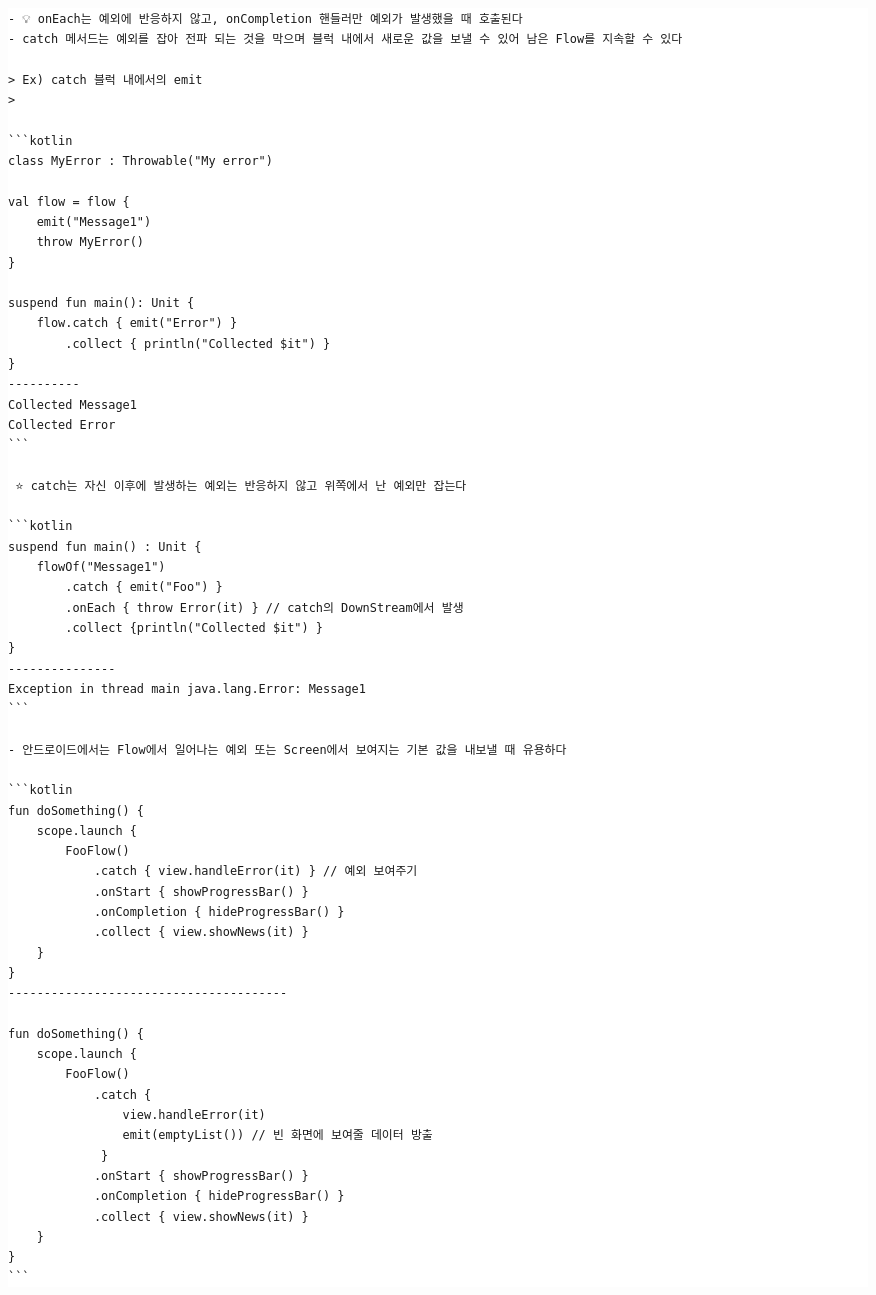     - 💡 onEach는 예외에 반응하지 않고, onCompletion 핸들러만 예외가 발생했을 때 호출된다
    - catch 메서드는 예외를 잡아 전파 되는 것을 막으며 블럭 내에서 새로운 값을 보낼 수 있어 남은 Flow를 지속할 수 있다
    
    > Ex) catch 블럭 내에서의 emit
    > 
    
    ```kotlin
    class MyError : Throwable("My error")
    
    val flow = flow {
        emit("Message1")
        throw MyError()
    }
    
    suspend fun main(): Unit {
        flow.catch { emit("Error") }
            .collect { println("Collected $it") }
    }
    ----------
    Collected Message1
    Collected Error
    ```
    
     ⭐ catch는 자신 이후에 발생하는 예외는 반응하지 않고 위쪽에서 난 예외만 잡는다 
    
    ```kotlin
    suspend fun main() : Unit {
    	flowOf("Message1")
    		.catch { emit("Foo") }
    		.onEach { throw Error(it) } // catch의 DownStream에서 발생
    		.collect {println("Collected $it") }
    }
    ---------------
    Exception in thread main java.lang.Error: Message1
    ```
    
    - 안드로이드에서는 Flow에서 일어나는 예외 또는 Screen에서 보여지는 기본 값을 내보낼 때 유용하다
    
    ```kotlin
    fun doSomething() {
    	scope.launch {
    		FooFlow()
    			.catch { view.handleError(it) } // 예외 보여주기
    			.onStart { showProgressBar() }
    			.onCompletion { hideProgressBar() }
    			.collect { view.showNews(it) }
    	}
    }
    ---------------------------------------
    
    fun doSomething() {
    	scope.launch {
    		FooFlow()
    			.catch { 
    				view.handleError(it)
    				emit(emptyList()) // 빈 화면에 보여줄 데이터 방출
    			 } 
    			.onStart { showProgressBar() }
    			.onCompletion { hideProgressBar() }
    			.collect { view.showNews(it) }
    	}
    }
    ```
